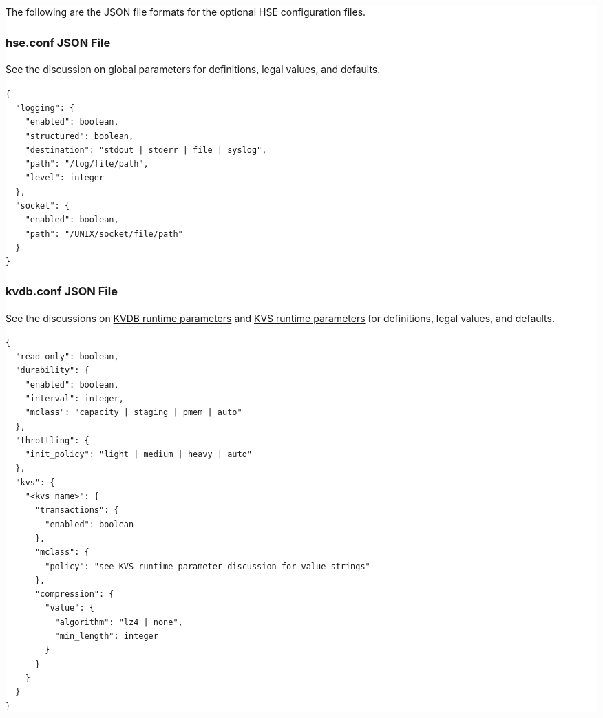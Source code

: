 The following are the JSON file formats for the optional HSE configuration
files.

### hse.conf JSON File

See the discussion on [global parameters](#global-parameters) for definitions,
legal values, and defaults.

```
{
  "logging": {
    "enabled": boolean,
    "structured": boolean,
    "destination": "stdout | stderr | file | syslog",
    "path": "/log/file/path",
    "level": integer
  },
  "socket": {
    "enabled": boolean,
    "path": "/UNIX/socket/file/path"
  }
}
```

### kvdb.conf JSON File

See the discussions on [KVDB runtime parameters](#kvdb-runtime-parameters) and
[KVS runtime parameters](#kvs-runtime-parameters) for definitions,
legal values, and defaults.

```
{
  "read_only": boolean,
  "durability": {
    "enabled": boolean,
    "interval": integer,
    "mclass": "capacity | staging | pmem | auto"
  },
  "throttling": {
    "init_policy": "light | medium | heavy | auto"
  },
  "kvs": {
    "<kvs name>": {
      "transactions": {
        "enabled": boolean
      },
      "mclass": {
        "policy": "see KVS runtime parameter discussion for value strings"
      },
      "compression": {
        "value": {
          "algorithm": "lz4 | none",
          "min_length": integer
        }
      }
    }
  }
}
```
